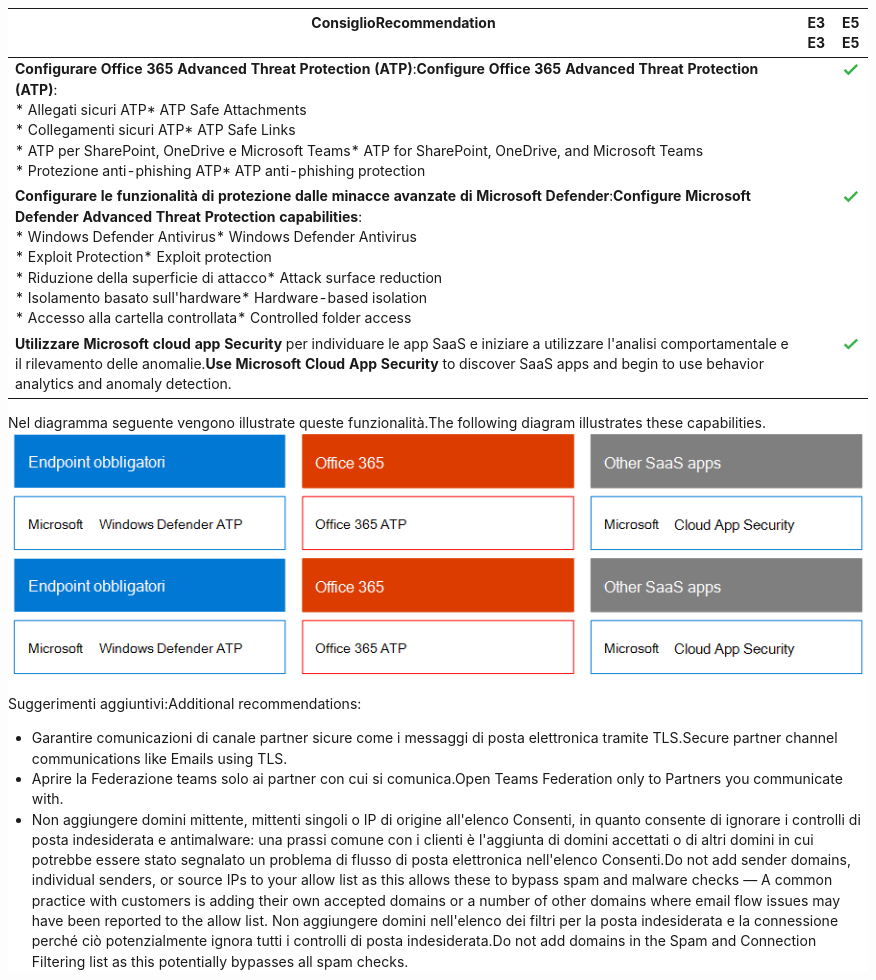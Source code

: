 
|<span data-ttu-id="e2b3d-198">Consiglio</span><span class="sxs-lookup"><span data-stu-id="e2b3d-198">Recommendation</span></span>  |<span data-ttu-id="e2b3d-199">E3</span><span class="sxs-lookup"><span data-stu-id="e2b3d-199">E3</span></span>  |<span data-ttu-id="e2b3d-200">E5</span><span class="sxs-lookup"><span data-stu-id="e2b3d-200">E5</span></span>  |
|---------|---------|---------|
|<span data-ttu-id="e2b3d-201">**Configurare Office 365 Advanced Threat Protection (ATP)**:</span><span class="sxs-lookup"><span data-stu-id="e2b3d-201">**Configure Office 365 Advanced Threat Protection (ATP)**:</span></span><br><span data-ttu-id="e2b3d-202">\* Allegati sicuri ATP</span><span class="sxs-lookup"><span data-stu-id="e2b3d-202">\*    ATP Safe Attachments</span></span><br><span data-ttu-id="e2b3d-203">\* Collegamenti sicuri ATP</span><span class="sxs-lookup"><span data-stu-id="e2b3d-203">\*    ATP Safe Links</span></span><br><span data-ttu-id="e2b3d-204">\* ATP per SharePoint, OneDrive e Microsoft Teams</span><span class="sxs-lookup"><span data-stu-id="e2b3d-204">\*    ATP for SharePoint, OneDrive, and Microsoft Teams</span></span><br><span data-ttu-id="e2b3d-205">\* Protezione anti-phishing ATP</span><span class="sxs-lookup"><span data-stu-id="e2b3d-205">\*    ATP anti-phishing protection</span></span>|         |![segno di spunta verde](../media/green-check-mark.png) |
|<span data-ttu-id="e2b3d-207">**Configurare le funzionalità di protezione dalle minacce avanzate di Microsoft Defender**:</span><span class="sxs-lookup"><span data-stu-id="e2b3d-207">**Configure Microsoft Defender Advanced Threat Protection capabilities**:</span></span><br><span data-ttu-id="e2b3d-208">\* Windows Defender Antivirus</span><span class="sxs-lookup"><span data-stu-id="e2b3d-208">\*    Windows Defender Antivirus</span></span> <br><span data-ttu-id="e2b3d-209">\* Exploit Protection</span><span class="sxs-lookup"><span data-stu-id="e2b3d-209">\*    Exploit protection</span></span> <br> <span data-ttu-id="e2b3d-210">\* Riduzione della superficie di attacco</span><span class="sxs-lookup"><span data-stu-id="e2b3d-210">\*    Attack surface reduction</span></span> <br> <span data-ttu-id="e2b3d-211">\* Isolamento basato sull'hardware</span><span class="sxs-lookup"><span data-stu-id="e2b3d-211">\*    Hardware-based isolation</span></span> <br><span data-ttu-id="e2b3d-212">\* Accesso alla cartella controllata</span><span class="sxs-lookup"><span data-stu-id="e2b3d-212">\*    Controlled folder access</span></span>     |         |![segno di spunta verde](../media/green-check-mark.png) |
|<span data-ttu-id="e2b3d-214">**Utilizzare Microsoft cloud app Security** per individuare le app SaaS e iniziare a utilizzare l'analisi comportamentale e il rilevamento delle anomalie.</span><span class="sxs-lookup"><span data-stu-id="e2b3d-214">**Use Microsoft Cloud App Security** to discover SaaS apps and begin to use behavior analytics and anomaly detection.</span></span> |         |![segno di spunta verde](../media/green-check-mark.png) |

<span data-ttu-id="e2b3d-216">Nel diagramma seguente vengono illustrate queste funzionalità.</span><span class="sxs-lookup"><span data-stu-id="e2b3d-216">The following diagram illustrates these capabilities.</span></span>
<span data-ttu-id="e2b3d-217">![Funzionalità consigliate per la protezione da minacce sconosciute](../media/m365-security-bdm-illustrations-unknown-threats.png)</span><span class="sxs-lookup"><span data-stu-id="e2b3d-217">![Recommended capabilities for protecting against unknown threats](../media/m365-security-bdm-illustrations-unknown-threats.png)</span></span>

<span data-ttu-id="e2b3d-218">Suggerimenti aggiuntivi:</span><span class="sxs-lookup"><span data-stu-id="e2b3d-218">Additional recommendations:</span></span>
- <span data-ttu-id="e2b3d-219">Garantire comunicazioni di canale partner sicure come i messaggi di posta elettronica tramite TLS.</span><span class="sxs-lookup"><span data-stu-id="e2b3d-219">Secure partner channel communications like Emails using TLS.</span></span>
- <span data-ttu-id="e2b3d-220">Aprire la Federazione teams solo ai partner con cui si comunica.</span><span class="sxs-lookup"><span data-stu-id="e2b3d-220">Open Teams Federation only to Partners you communicate with.</span></span>
- <span data-ttu-id="e2b3d-221">Non aggiungere domini mittente, mittenti singoli o IP di origine all'elenco Consenti, in quanto consente di ignorare i controlli di posta indesiderata e antimalware: una prassi comune con i clienti è l'aggiunta di domini accettati o di altri domini in cui potrebbe essere stato segnalato un problema di flusso di posta elettronica nell'elenco Consenti.</span><span class="sxs-lookup"><span data-stu-id="e2b3d-221">Do not add sender domains, individual senders, or source IPs to your allow list as this allows these to bypass spam and malware checks — A common practice with customers is adding their own accepted domains or a number of other domains where email flow issues may have been reported to the allow list.</span></span> <span data-ttu-id="e2b3d-222">Non aggiungere domini nell'elenco dei filtri per la posta indesiderata e la connessione perché ciò potenzialmente ignora tutti i controlli di posta indesiderata.</span><span class="sxs-lookup"><span data-stu-id="e2b3d-222">Do not add domains in the Spam and Connection Filtering list as this potentially bypasses all spam checks.</span></span> 